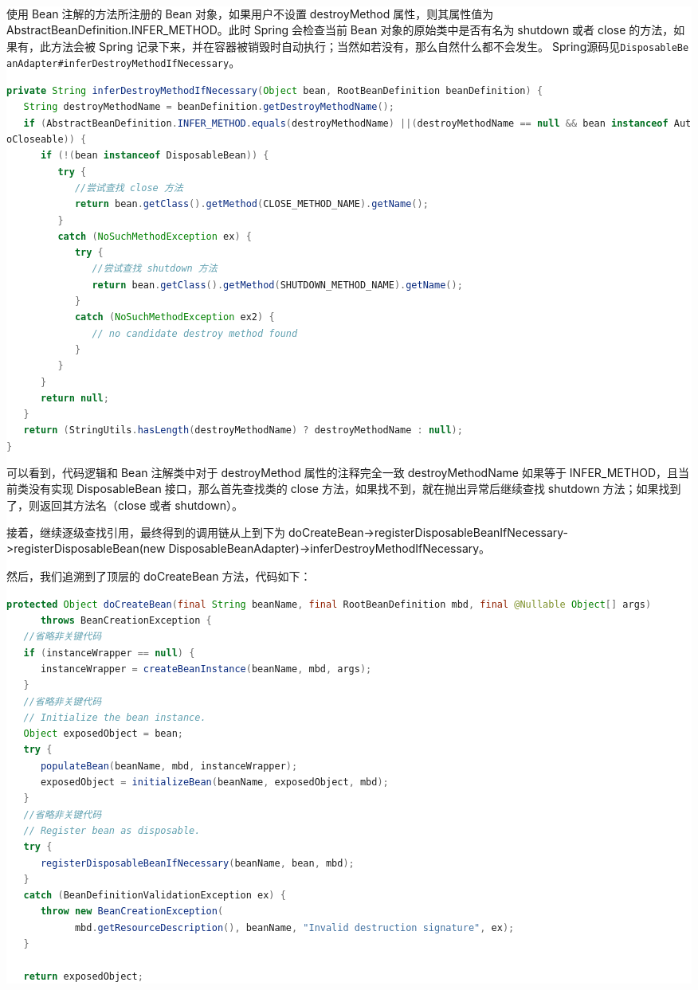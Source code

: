 
使用 Bean 注解的方法所注册的 Bean 对象，如果用户不设置 destroyMethod 属性，则其属性值为 AbstractBeanDefinition.INFER_METHOD。此时 Spring 会检查当前 Bean 对象的原始类中是否有名为 shutdown 或者 close 的方法，如果有，此方法会被 Spring 记录下来，并在容器被销毁时自动执行；当然如若没有，那么自然什么都不会发生。
Spring源码见`DisposableBeanAdapter#inferDestroyMethodIfNecessary`。
```java
private String inferDestroyMethodIfNecessary(Object bean, RootBeanDefinition beanDefinition) {
   String destroyMethodName = beanDefinition.getDestroyMethodName();
   if (AbstractBeanDefinition.INFER_METHOD.equals(destroyMethodName) ||(destroyMethodName == null && bean instanceof AutoCloseable)) {
      if (!(bean instanceof DisposableBean)) {
         try {
            //尝试查找 close 方法
            return bean.getClass().getMethod(CLOSE_METHOD_NAME).getName();
         }
         catch (NoSuchMethodException ex) {
            try {
               //尝试查找 shutdown 方法
               return bean.getClass().getMethod(SHUTDOWN_METHOD_NAME).getName();
            }
            catch (NoSuchMethodException ex2) {
               // no candidate destroy method found
            }
         }
      }
      return null;
   }
   return (StringUtils.hasLength(destroyMethodName) ? destroyMethodName : null);
}

```
可以看到，代码逻辑和 Bean 注解类中对于 destroyMethod 属性的注释完全一致 destroyMethodName 如果等于 INFER_METHOD，且当前类没有实现 DisposableBean 接口，那么首先查找类的 close 方法，如果找不到，就在抛出异常后继续查找 shutdown 方法；如果找到了，则返回其方法名（close 或者 shutdown）。


接着，继续逐级查找引用，最终得到的调用链从上到下为 doCreateBean->registerDisposableBeanIfNecessary->registerDisposableBean(new DisposableBeanAdapter)->inferDestroyMethodIfNecessary。


然后，我们追溯到了顶层的 doCreateBean 方法，代码如下：
```java
protected Object doCreateBean(final String beanName, final RootBeanDefinition mbd, final @Nullable Object[] args)
      throws BeanCreationException {
   //省略非关键代码 
   if (instanceWrapper == null) {
      instanceWrapper = createBeanInstance(beanName, mbd, args);
   }
   //省略非关键代码
   // Initialize the bean instance.
   Object exposedObject = bean;
   try {
      populateBean(beanName, mbd, instanceWrapper);
      exposedObject = initializeBean(beanName, exposedObject, mbd);
   }
   //省略非关键代码 
   // Register bean as disposable.
   try {
      registerDisposableBeanIfNecessary(beanName, bean, mbd);
   }
   catch (BeanDefinitionValidationException ex) {
      throw new BeanCreationException(
            mbd.getResourceDescription(), beanName, "Invalid destruction signature", ex);
   }

   return exposedObject;
```